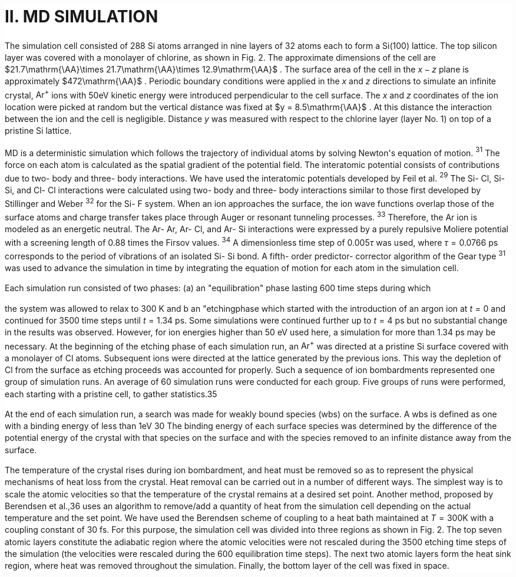 # II. MD SIMULATION

The simulation cell consisted of 288 Si atoms arranged in nine layers of 32 atoms each to form a Si(100) lattice. The top silicon layer was covered with a monolayer of chlorine, as shown in Fig. 2. The approximate dimensions of the cell are  $21.7\mathrm{\AA}\times 21.7\mathrm{\AA}\times 12.9\mathrm{\AA}$ . The surface area of the cell in the  $x - z$  plane is approximately  $472\mathrm{\AA}$ . Periodic boundary conditions were applied in the  $x$  and  $z$  directions to simulate an infinite crystal,  $\mathrm{Ar}^+$  ions with  $50\mathrm{eV}$  kinetic energy were introduced perpendicular to the cell surface. The  $x$  and  $z$  coordinates of the ion location were picked at random but the vertical distance was fixed at  $y = 8.5\mathrm{\AA}$ . At this distance the interaction between the ion and the cell is negligible. Distance  $y$  was measured with respect to the chlorine layer (layer No. 1) on top of a pristine Si lattice.

MD is a deterministic simulation which follows the trajectory of individual atoms by solving Newton's equation of motion. $^{31}$  The force on each atom is calculated as the spatial gradient of the potential field. The interatomic potential consists of contributions due to two- body and three- body interactions. We have used the interatomic potentials developed by Feil et al. $^{29}$  The Si- Cl, Si- Si, and Cl- Cl interactions were calculated using two- body and three- body interactions similar to those first developed by Stillinger and Weber $^{32}$  for the Si- F system. When an ion approaches the surface, the ion wave functions overlap those of the surface atoms and charge transfer takes place through Auger or resonant tunneling processes. $^{33}$  Therefore, the Ar ion is modeled as an energetic neutral. The Ar- Ar, Ar- Cl, and Ar- Si interactions were expressed by a purely repulsive Moliere potential with a screening length of 0.88 times the Firsov values. $^{34}$  A dimensionless time step of  $0.005\tau$  was used, where  $\tau = 0.0766$  ps corresponds to the period of vibrations of an isolated Si- Si bond. A fifth- order predictor- corrector algorithm of the Gear type $^{31}$  was used to advance the simulation in time by integrating the equation of motion for each atom in the simulation cell.

Each simulation run consisted of two phases: (a) an "equilibration" phase lasting 600 time steps during which

the system was allowed to relax to  $300~\mathrm{K}$  and b an "etchingphase which started with the introduction of an argon ion at  $t = 0$  and continued for 3500 time steps until  $t = 1.34$  ps. Some simulations were continued further up to  $t = 4$  ps but no substantial change in the results was observed. However, for ion energies higher than  $50~\mathrm{eV}$  used here, a simulation for more than 1.34 ps may be necessary. At the beginning of the etching phase of each simulation run, an  $\mathrm{Ar}^+$  was directed at a pristine Si surface covered with a monolayer of Cl atoms. Subsequent ions were directed at the lattice generated by the previous ions. This way the depletion of Cl from the surface as etching proceeds was accounted for properly. Such a sequence of ion bombardments represented one group of simulation runs. An average of 60 simulation runs were conducted for each group. Five groups of runs were performed, each starting with a pristine cell, to gather statistics.35

At the end of each simulation run, a search was made for weakly bound species (wbs) on the surface. A wbs is defined as one with a binding energy of less than  $1\mathrm{eV}$  30 The binding energy of each surface species was determined by the difference of the potential energy of the crystal with that species on the surface and with the species removed to an infinite distance away from the surface.

The temperature of the crystal rises during ion bombardment, and heat must be removed so as to represent the physical mechanisms of heat loss from the crystal. Heat removal can be carried out in a number of different ways. The simplest way is to scale the atomic velocities so that the temperature of the crystal remains at a desired set point. Another method, proposed by Berendsen et al.,36 uses an algorithm to remove/add a quantity of heat from the simulation cell depending on the actual temperature and the set point. We have used the Berendsen scheme of coupling to a heat bath maintained at  $T = 300\mathrm{K}$  with a coupling constant of 30 fs. For this purpose, the simulation cell was divided into three regions as shown in Fig. 2. The top seven atomic layers constitute the adiabatic region where the atomic velocities were not rescaled during the 3500 etching time steps of the simulation (the velocities were rescaled during the 600 equilibration time steps). The next two atomic layers form the heat sink region, where heat was removed throughout the simulation. Finally, the bottom layer of the cell was fixed in space.
